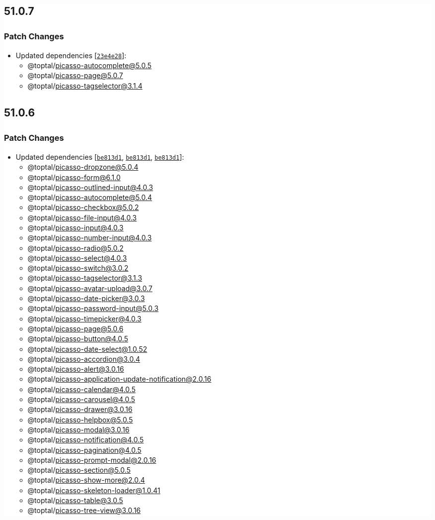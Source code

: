 ## 51.0.7

### Patch Changes

- Updated dependencies [[`23e4e28`](https://github.com/toptal/picasso/commit/23e4e28c19e7ab3b777f07b7b524a55035fc5556)]:
  - @toptal/picasso-autocomplete@5.0.5
  - @toptal/picasso-page@5.0.7
  - @toptal/picasso-tagselector@3.1.4

## 51.0.6

### Patch Changes

- Updated dependencies [[`be813d1`](https://github.com/toptal/picasso/commit/be813d167816fb899037fda038c92abee73c0b39), [`be813d1`](https://github.com/toptal/picasso/commit/be813d167816fb899037fda038c92abee73c0b39), [`be813d1`](https://github.com/toptal/picasso/commit/be813d167816fb899037fda038c92abee73c0b39)]:
  - @toptal/picasso-dropzone@5.0.4
  - @toptal/picasso-form@6.1.0
  - @toptal/picasso-outlined-input@4.0.3
  - @toptal/picasso-autocomplete@5.0.4
  - @toptal/picasso-checkbox@5.0.2
  - @toptal/picasso-file-input@4.0.3
  - @toptal/picasso-input@4.0.3
  - @toptal/picasso-number-input@4.0.3
  - @toptal/picasso-radio@5.0.2
  - @toptal/picasso-select@4.0.3
  - @toptal/picasso-switch@3.0.2
  - @toptal/picasso-tagselector@3.1.3
  - @toptal/picasso-avatar-upload@3.0.7
  - @toptal/picasso-date-picker@3.0.3
  - @toptal/picasso-password-input@5.0.3
  - @toptal/picasso-timepicker@4.0.3
  - @toptal/picasso-page@5.0.6
  - @toptal/picasso-button@4.0.5
  - @toptal/picasso-date-select@1.0.52
  - @toptal/picasso-accordion@3.0.4
  - @toptal/picasso-alert@3.0.16
  - @toptal/picasso-application-update-notification@2.0.16
  - @toptal/picasso-calendar@4.0.5
  - @toptal/picasso-carousel@4.0.5
  - @toptal/picasso-drawer@3.0.16
  - @toptal/picasso-helpbox@5.0.5
  - @toptal/picasso-modal@3.0.16
  - @toptal/picasso-notification@4.0.5
  - @toptal/picasso-pagination@4.0.5
  - @toptal/picasso-prompt-modal@2.0.16
  - @toptal/picasso-section@5.0.5
  - @toptal/picasso-show-more@2.0.4
  - @toptal/picasso-skeleton-loader@1.0.41
  - @toptal/picasso-table@3.0.5
  - @toptal/picasso-tree-view@3.0.16
